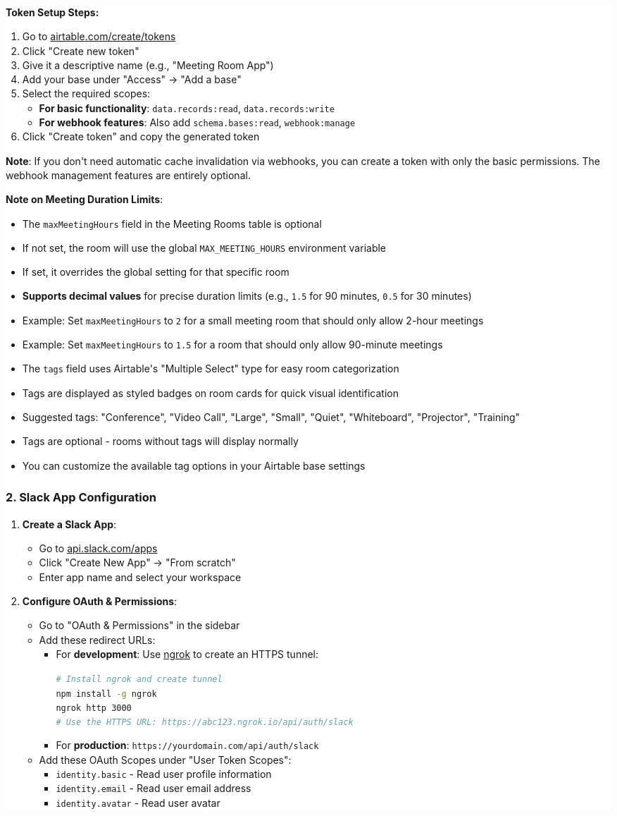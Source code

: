 **Token Setup Steps:**
1. Go to [airtable.com/create/tokens](https://airtable.com/create/tokens)
2. Click "Create new token"
3. Give it a descriptive name (e.g., "Meeting Room App")
4. Add your base under "Access" → "Add a base"
5. Select the required scopes:
   - **For basic functionality**: `data.records:read`, `data.records:write`
   - **For webhook features**: Also add `schema.bases:read`, `webhook:manage`
6. Click "Create token" and copy the generated token

**Note**: If you don't need automatic cache invalidation via webhooks, you can create a token with only the basic permissions. The webhook management features are entirely optional.

**Note on Meeting Duration Limits**: 
- The `maxMeetingHours` field in the Meeting Rooms table is optional
- If not set, the room will use the global `MAX_MEETING_HOURS` environment variable
- If set, it overrides the global setting for that specific room
- **Supports decimal values** for precise duration limits (e.g., `1.5` for 90 minutes, `0.5` for 30 minutes)
- Example: Set `maxMeetingHours` to `2` for a small meeting room that should only allow 2-hour meetings
- Example: Set `maxMeetingHours` to `1.5` for a room that should only allow 90-minute meetings

- The `tags` field uses Airtable's "Multiple Select" type for easy room categorization
- Tags are displayed as styled badges on room cards for quick visual identification
- Suggested tags: "Conference", "Video Call", "Large", "Small", "Quiet", "Whiteboard", "Projector", "Training"
- Tags are optional - rooms without tags will display normally
- You can customize the available tag options in your Airtable base settings

### 2. Slack App Configuration

1. **Create a Slack App**:
   - Go to [api.slack.com/apps](https://api.slack.com/apps)
   - Click "Create New App" → "From scratch"
   - Enter app name and select your workspace

2. **Configure OAuth & Permissions**:
   - Go to "OAuth & Permissions" in the sidebar
   - Add these redirect URLs:
     - For **development**: Use [ngrok](https://ngrok.com) to create an HTTPS tunnel:
       ```bash
       # Install ngrok and create tunnel
       npm install -g ngrok
       ngrok http 3000
       # Use the HTTPS URL: https://abc123.ngrok.io/api/auth/slack
       ```
     - For **production**: `https://yourdomain.com/api/auth/slack`
   - Add these OAuth Scopes under "User Token Scopes":
     - `identity.basic` - Read user profile information
     - `identity.email` - Read user email address
     - `identity.avatar` - Read user avatar
